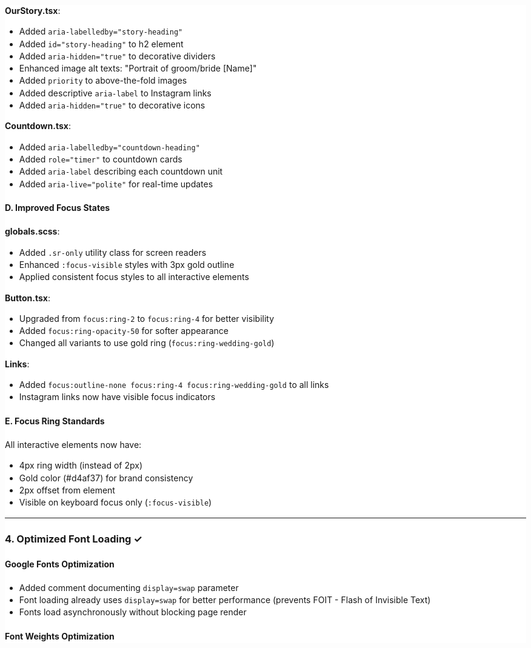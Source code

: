 **OurStory.tsx**:

- Added `aria-labelledby="story-heading"`
- Added `id="story-heading"` to h2 element
- Added `aria-hidden="true"` to decorative dividers
- Enhanced image alt texts: "Portrait of groom/bride [Name]"
- Added `priority` to above-the-fold images
- Added descriptive `aria-label` to Instagram links
- Added `aria-hidden="true"` to decorative icons

**Countdown.tsx**:

- Added `aria-labelledby="countdown-heading"`
- Added `role="timer"` to countdown cards
- Added `aria-label` describing each countdown unit
- Added `aria-live="polite"` for real-time updates

#### D. Improved Focus States

**globals.scss**:

- Added `.sr-only` utility class for screen readers
- Enhanced `:focus-visible` styles with 3px gold outline
- Applied consistent focus styles to all interactive elements

**Button.tsx**:

- Upgraded from `focus:ring-2` to `focus:ring-4` for better visibility
- Added `focus:ring-opacity-50` for softer appearance
- Changed all variants to use gold ring (`focus:ring-wedding-gold`)

**Links**:

- Added `focus:outline-none focus:ring-4 focus:ring-wedding-gold` to all links
- Instagram links now have visible focus indicators

#### E. Focus Ring Standards

All interactive elements now have:

- 4px ring width (instead of 2px)
- Gold color (#d4af37) for brand consistency
- 2px offset from element
- Visible on keyboard focus only (`:focus-visible`)

---

### 4. **Optimized Font Loading** ✓

#### Google Fonts Optimization

- Added comment documenting `display=swap` parameter
- Font loading already uses `display=swap` for better performance (prevents FOIT - Flash of Invisible Text)
- Fonts load asynchronously without blocking page render

#### Font Weights Optimization
